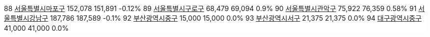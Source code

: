   <tr class="item">
    <td>88</td>
    <td><a href="/apt/서울특별시마포구">서울특별시마포구</a></td>
    <td>152,078</td>
    <td>151,891</td>
    <td>-0.12%</td>
  </tr>

  <tr class="item">
    <td>89</td>
    <td><a href="/apt/서울특별시구로구">서울특별시구로구</a></td>
    <td>68,479</td>
    <td>69,094</td>
    <td>0.9%</td>
  </tr>

  <tr class="item">
    <td>90</td>
    <td><a href="/apt/서울특별시관악구">서울특별시관악구</a></td>
    <td>75,922</td>
    <td>76,359</td>
    <td>0.58%</td>
  </tr>

  <tr class="item">
    <td>91</td>
    <td><a href="/apt/서울특별시강남구">서울특별시강남구</a></td>
    <td>187,786</td>
    <td>187,589</td>
    <td>-0.1%</td>
  </tr>

  <tr class="item">
    <td>92</td>
    <td><a href="/apt/부산광역시중구">부산광역시중구</a></td>
    <td>15,000</td>
    <td>15,000</td>
    <td>0.0%</td>
  </tr>

  <tr class="item">
    <td>93</td>
    <td><a href="/apt/부산광역시서구">부산광역시서구</a></td>
    <td>21,375</td>
    <td>21,375</td>
    <td>0.0%</td>
  </tr>

  <tr class="item">
    <td>94</td>
    <td><a href="/apt/대구광역시중구">대구광역시중구</a></td>
    <td>41,000</td>
    <td>41,000</td>
    <td>0.0%</td>
  </tr>
